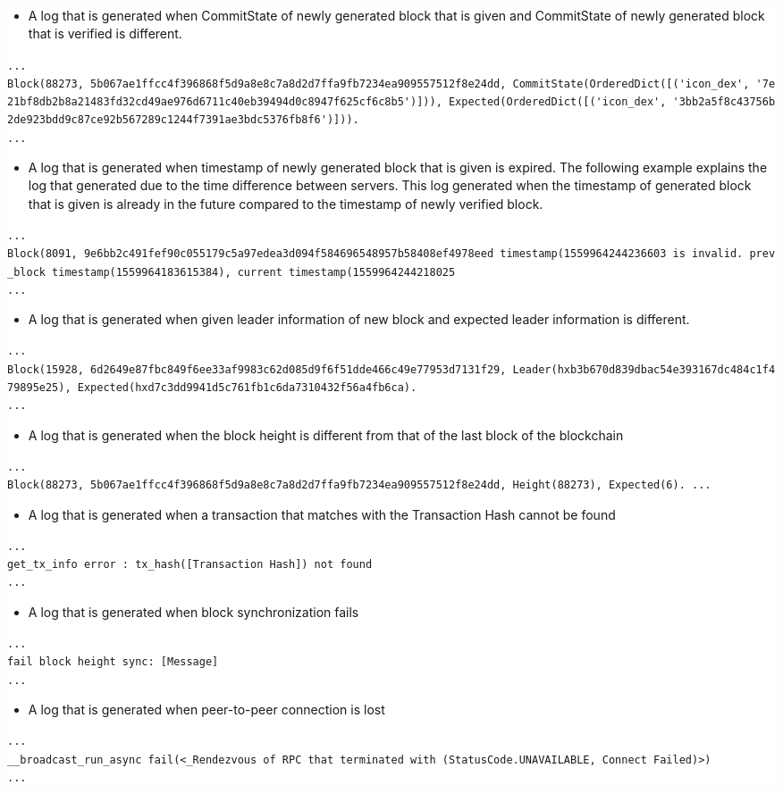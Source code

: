 - A log that is generated when CommitState of newly generated block that is given and  CommitState of newly generated block that is verified is different.  
```
...
Block(88273, 5b067ae1ffcc4f396868f5d9a8e8c7a8d2d7ffa9fb7234ea909557512f8e24dd, CommitState(OrderedDict([('icon_dex', '7e21bf8db2b8a21483fd32cd49ae976d6711c40eb39494d0c8947f625cf6c8b5')])), Expected(OrderedDict([('icon_dex', '3bb2a5f8c43756b2de923bdd9c87ce92b567289c1244f7391ae3bdc5376fb8f6')])).
...
```
- A log that is generated when timestamp of newly generated block that is given is expired. The following example explains the log that generated due to the time difference between servers. This log generated when the timestamp of generated block that is given is already in the future compared to the timestamp of newly verified block. 

```
...
Block(8091, 9e6bb2c491fef90c055179c5a97edea3d094f584696548957b58408ef4978eed timestamp(1559964244236603 is invalid. prev_block timestamp(1559964183615384), current timestamp(1559964244218025
...
```

- A log that is generated when given leader information of new block and expected leader information is different. 

```
...
Block(15928, 6d2649e87fbc849f6ee33af9983c62d085d9f6f51dde466c49e77953d7131f29, Leader(hxb3b670d839dbac54e393167dc484c1f479895e25), Expected(hxd7c3dd9941d5c761fb1c6da7310432f56a4fb6ca).
...
```

- A log that is generated when the block height is different from that of the last block of the blockchain
```
...
Block(88273, 5b067ae1ffcc4f396868f5d9a8e8c7a8d2d7ffa9fb7234ea909557512f8e24dd, Height(88273), Expected(6). ...
```

- A log that is generated when a transaction that matches with the Transaction Hash cannot be found
```
...
get_tx_info error : tx_hash([Transaction Hash]) not found
...
```

- A log that is generated when block synchronization fails
```
...
fail block height sync: [Message]
...
```

- A log that is generated when peer-to-peer connection is lost
```
...
__broadcast_run_async fail(<_Rendezvous of RPC that terminated with (StatusCode.UNAVAILABLE, Connect Failed)>)
...
```


